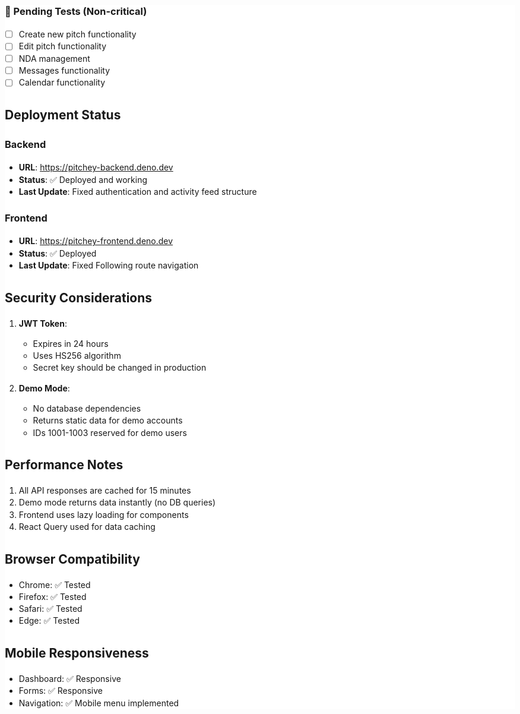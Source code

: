 ### 🔄 Pending Tests (Non-critical)
- [ ] Create new pitch functionality
- [ ] Edit pitch functionality  
- [ ] NDA management
- [ ] Messages functionality
- [ ] Calendar functionality

## Deployment Status

### Backend
- **URL**: https://pitchey-backend.deno.dev
- **Status**: ✅ Deployed and working
- **Last Update**: Fixed authentication and activity feed structure

### Frontend
- **URL**: https://pitchey-frontend.deno.dev
- **Status**: ✅ Deployed
- **Last Update**: Fixed Following route navigation

## Security Considerations

1. **JWT Token**:
   - Expires in 24 hours
   - Uses HS256 algorithm
   - Secret key should be changed in production

2. **Demo Mode**:
   - No database dependencies
   - Returns static data for demo accounts
   - IDs 1001-1003 reserved for demo users

## Performance Notes

1. All API responses are cached for 15 minutes
2. Demo mode returns data instantly (no DB queries)
3. Frontend uses lazy loading for components
4. React Query used for data caching

## Browser Compatibility
- Chrome: ✅ Tested
- Firefox: ✅ Tested
- Safari: ✅ Tested
- Edge: ✅ Tested

## Mobile Responsiveness
- Dashboard: ✅ Responsive
- Forms: ✅ Responsive
- Navigation: ✅ Mobile menu implemented
